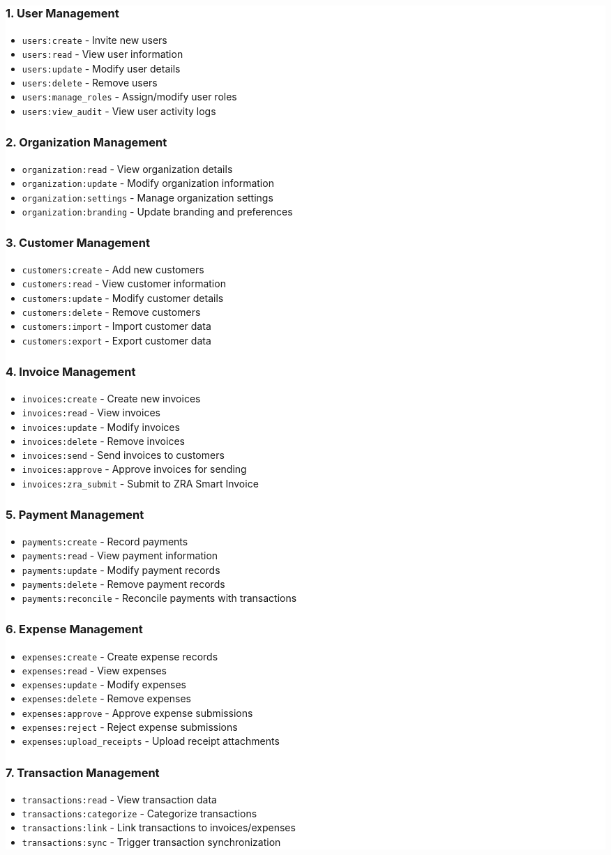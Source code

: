 ### 1. User Management
- `users:create` - Invite new users
- `users:read` - View user information
- `users:update` - Modify user details
- `users:delete` - Remove users
- `users:manage_roles` - Assign/modify user roles
- `users:view_audit` - View user activity logs

### 2. Organization Management
- `organization:read` - View organization details
- `organization:update` - Modify organization information
- `organization:settings` - Manage organization settings
- `organization:branding` - Update branding and preferences

### 3. Customer Management
- `customers:create` - Add new customers
- `customers:read` - View customer information
- `customers:update` - Modify customer details
- `customers:delete` - Remove customers
- `customers:import` - Import customer data
- `customers:export` - Export customer data

### 4. Invoice Management
- `invoices:create` - Create new invoices
- `invoices:read` - View invoices
- `invoices:update` - Modify invoices
- `invoices:delete` - Remove invoices
- `invoices:send` - Send invoices to customers
- `invoices:approve` - Approve invoices for sending
- `invoices:zra_submit` - Submit to ZRA Smart Invoice

### 5. Payment Management
- `payments:create` - Record payments
- `payments:read` - View payment information
- `payments:update` - Modify payment records
- `payments:delete` - Remove payment records
- `payments:reconcile` - Reconcile payments with transactions

### 6. Expense Management
- `expenses:create` - Create expense records
- `expenses:read` - View expenses
- `expenses:update` - Modify expenses
- `expenses:delete` - Remove expenses
- `expenses:approve` - Approve expense submissions
- `expenses:reject` - Reject expense submissions
- `expenses:upload_receipts` - Upload receipt attachments

### 7. Transaction Management
- `transactions:read` - View transaction data
- `transactions:categorize` - Categorize transactions
- `transactions:link` - Link transactions to invoices/expenses
- `transactions:sync` - Trigger transaction synchronization
